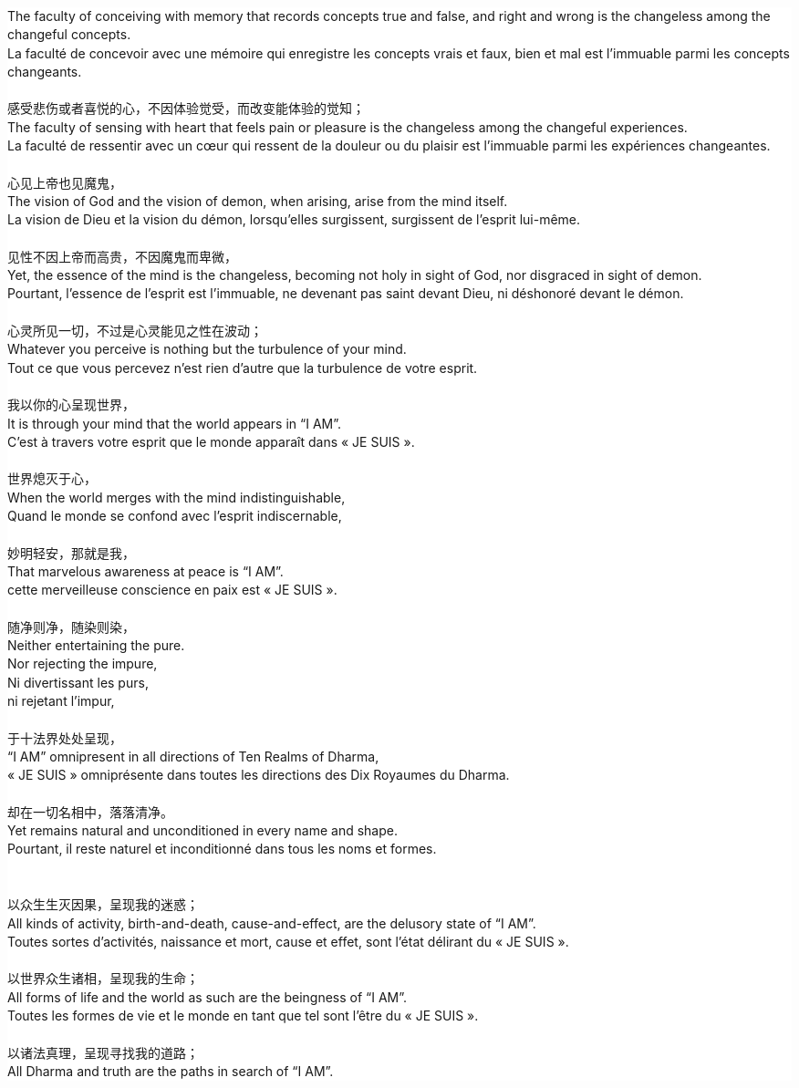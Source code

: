 The faculty of conceiving with memory that records concepts true and false, and right and wrong is the changeless among the changeful concepts.<br>
La faculté de concevoir avec une mémoire qui enregistre les concepts vrais et faux, bien et mal est l’immuable parmi les concepts changeants.<br>
<br>
感受悲伤或者喜悦的心，不因体验觉受，而改变能体验的觉知；<br>
The faculty of sensing with heart that feels pain or pleasure is the changeless among the changeful experiences.<br>
La faculté de ressentir avec un cœur qui ressent de la douleur ou du plaisir est l’immuable parmi les expériences changeantes.<br>
<br>
心见上帝也见魔鬼，<br>
The vision of God and the vision of demon, when arising, arise from the mind itself.<br>
La vision de Dieu et la vision du démon, lorsqu’elles surgissent, surgissent de l’esprit lui-même.<br>
<br>
见性不因上帝而高贵，不因魔鬼而卑微，<br>
Yet, the essence of the mind is the changeless, becoming not holy in sight of God, nor disgraced in sight of demon.<br>
Pourtant, l’essence de l’esprit est l’immuable, ne devenant pas saint devant Dieu, ni déshonoré devant le démon.<br>
<br>
心灵所见一切，不过是心灵能见之性在波动；<br>
Whatever you perceive is nothing but the turbulence of your mind.<br>
Tout ce que vous percevez n’est rien d’autre que la turbulence de votre esprit.<br>
<br>
我以你的心呈现世界，<br>
It is through your mind that the world appears in “I AM”.<br>
C’est à travers votre esprit que le monde apparaît dans « JE SUIS ».<br>
<br>
世界熄灭于心，<br>
When the world merges with the mind indistinguishable,<br>
Quand le monde se confond avec l’esprit indiscernable,<br>
<br>
妙明轻安，那就是我，<br>
That marvelous awareness at peace is “I AM”.<br>
cette merveilleuse conscience en paix est « JE SUIS ».<br>
<br>
随净则净，随染则染，<br>
Neither entertaining the pure.<br>
Nor rejecting the impure,<br>
Ni divertissant les purs,<br>
ni rejetant l’impur,<br>
<br>
于十法界处处呈现，<br>
“I AM” omnipresent in all directions of Ten Realms of Dharma,<br>
« JE SUIS » omniprésente dans toutes les directions des Dix Royaumes du Dharma.<br>
<br>
却在一切名相中，落落清净。<br>
Yet remains natural and unconditioned in every name and shape.<br>
Pourtant, il reste naturel et inconditionné dans tous les noms et formes.<br>
 <br>
 <br>
以众生生灭因果，呈现我的迷惑；<br>
All kinds of activity, birth-and-death, cause-and-effect, are the delusory state of “I AM”.<br>
Toutes sortes d’activités, naissance et mort, cause et effet, sont l’état délirant du  « JE SUIS ».<br>
<br>
以世界众生诸相，呈现我的生命；<br>
All forms of life and the world as such are the beingness of “I AM”.<br>
Toutes les formes de vie et le monde en tant que tel sont l’être du « JE SUIS ».<br>
<br>
以诸法真理，呈现寻找我的道路；<br>
All Dharma and truth are the paths in search of “I AM”.<br>